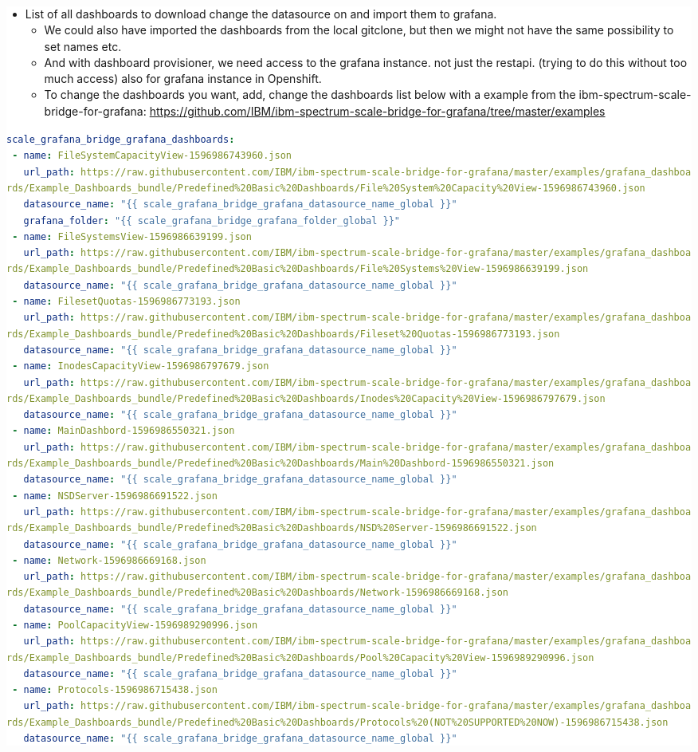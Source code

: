 - List of all dashboards to download change the datasource on and import them to grafana.
  - We could also have imported the dashboards from the local gitclone, but then we might not have the same possibility to set names etc.
  - And with dashboard provisioner, we need access to the grafana instance. not just the restapi. (trying to do this without too much access) also for grafana instance in Openshift.
  - To change the dashboards you want, add, change the dashboards list below with a example from the ibm-spectrum-scale-bridge-for-grafana: https://github.com/IBM/ibm-spectrum-scale-bridge-for-grafana/tree/master/examples

```yaml
scale_grafana_bridge_grafana_dashboards:
 - name: FileSystemCapacityView-1596986743960.json
   url_path: https://raw.githubusercontent.com/IBM/ibm-spectrum-scale-bridge-for-grafana/master/examples/grafana_dashboards/Example_Dashboards_bundle/Predefined%20Basic%20Dashboards/File%20System%20Capacity%20View-1596986743960.json
   datasource_name: "{{ scale_grafana_bridge_grafana_datasource_name_global }}"
   grafana_folder: "{{ scale_grafana_bridge_grafana_folder_global }}"
 - name: FileSystemsView-1596986639199.json
   url_path: https://raw.githubusercontent.com/IBM/ibm-spectrum-scale-bridge-for-grafana/master/examples/grafana_dashboards/Example_Dashboards_bundle/Predefined%20Basic%20Dashboards/File%20Systems%20View-1596986639199.json
   datasource_name: "{{ scale_grafana_bridge_grafana_datasource_name_global }}"
 - name: FilesetQuotas-1596986773193.json
   url_path: https://raw.githubusercontent.com/IBM/ibm-spectrum-scale-bridge-for-grafana/master/examples/grafana_dashboards/Example_Dashboards_bundle/Predefined%20Basic%20Dashboards/Fileset%20Quotas-1596986773193.json
   datasource_name: "{{ scale_grafana_bridge_grafana_datasource_name_global }}"
 - name: InodesCapacityView-1596986797679.json
   url_path: https://raw.githubusercontent.com/IBM/ibm-spectrum-scale-bridge-for-grafana/master/examples/grafana_dashboards/Example_Dashboards_bundle/Predefined%20Basic%20Dashboards/Inodes%20Capacity%20View-1596986797679.json
   datasource_name: "{{ scale_grafana_bridge_grafana_datasource_name_global }}"
 - name: MainDashbord-1596986550321.json
   url_path: https://raw.githubusercontent.com/IBM/ibm-spectrum-scale-bridge-for-grafana/master/examples/grafana_dashboards/Example_Dashboards_bundle/Predefined%20Basic%20Dashboards/Main%20Dashbord-1596986550321.json
   datasource_name: "{{ scale_grafana_bridge_grafana_datasource_name_global }}"
 - name: NSDServer-1596986691522.json
   url_path: https://raw.githubusercontent.com/IBM/ibm-spectrum-scale-bridge-for-grafana/master/examples/grafana_dashboards/Example_Dashboards_bundle/Predefined%20Basic%20Dashboards/NSD%20Server-1596986691522.json
   datasource_name: "{{ scale_grafana_bridge_grafana_datasource_name_global }}"
 - name: Network-1596986669168.json
   url_path: https://raw.githubusercontent.com/IBM/ibm-spectrum-scale-bridge-for-grafana/master/examples/grafana_dashboards/Example_Dashboards_bundle/Predefined%20Basic%20Dashboards/Network-1596986669168.json
   datasource_name: "{{ scale_grafana_bridge_grafana_datasource_name_global }}"
 - name: PoolCapacityView-1596989290996.json
   url_path: https://raw.githubusercontent.com/IBM/ibm-spectrum-scale-bridge-for-grafana/master/examples/grafana_dashboards/Example_Dashboards_bundle/Predefined%20Basic%20Dashboards/Pool%20Capacity%20View-1596989290996.json
   datasource_name: "{{ scale_grafana_bridge_grafana_datasource_name_global }}"
 - name: Protocols-1596986715438.json
   url_path: https://raw.githubusercontent.com/IBM/ibm-spectrum-scale-bridge-for-grafana/master/examples/grafana_dashboards/Example_Dashboards_bundle/Predefined%20Basic%20Dashboards/Protocols%20(NOT%20SUPPORTED%20NOW)-1596986715438.json
   datasource_name: "{{ scale_grafana_bridge_grafana_datasource_name_global }}"
```
